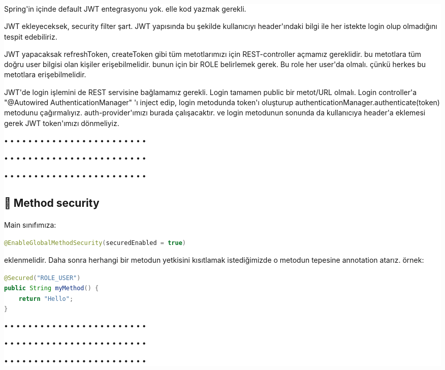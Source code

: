 Spring'in içinde default JWT entegrasyonu yok. elle kod yazmak gerekli.

JWT ekleyeceksek, security filter şart. JWT yapısında bu şekilde kullanıcıyı header'ındaki bilgi ile her istekte login olup olmadığını tespit edebiliriz.

JWT yapacaksak refreshToken, createToken gibi tüm metotlarımızı için REST-controller açmamız gereklidir. bu metotlara tüm doğru user bilgisi olan kişiler erişebilmelidir. bunun için bir ROLE belirlemek gerek. Bu role her user'da olmalı. çünkü herkes bu metotlara erişebilmelidir.

JWT'de login işlemini de REST servisine bağlamamız gerekli. Login tamamen public bir metot/URL olmalı. Login controller'a "@Autowired AuthenticationManager" 'ı inject edip, login metodunda token'ı oluşturup authenticationManager.authenticate(token) metodunu çağırmalıyız. auth-provider'ımızı burada çalışacaktır. ve login metodunun sonunda da kullanıcıya header'a eklemesi gerek JWT token'ımızı dönmeliyiz.

• • • • • • • • • • • • • • • • • • • • • • • •

• • • • • • • • • • • • • • • • • • • • • • • •

• • • • • • • • • • • • • • • • • • • • • • • •

## 📌 Method security

Main sınıfımıza:

```java
@EnableGlobalMethodSecurity(securedEnabled = true)
```

eklenmelidir. Daha sonra herhangi bir metodun yetkisini kısıtlamak istediğimizde o metodun tepesine annotation atarız. örnek:

```java
@Secured("ROLE_USER")
public String myMethod() {
    return "Hello";
}
```

• • • • • • • • • • • • • • • • • • • • • • • •

• • • • • • • • • • • • • • • • • • • • • • • •

• • • • • • • • • • • • • • • • • • • • • • • •
